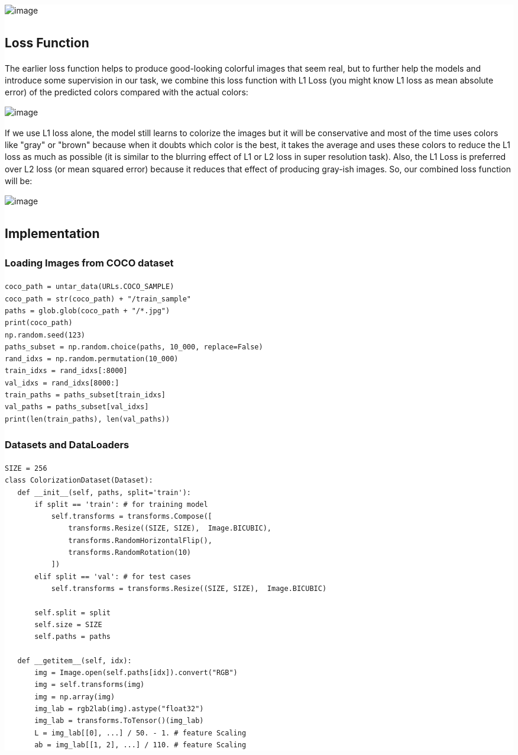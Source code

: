 ![image](https://user-images.githubusercontent.com/91966701/176736573-d63d6f9f-237f-4b57-8f9a-3faaf9638e48.png)

## Loss Function
The earlier loss function helps to produce good-looking colorful images that seem real, but to further help the models and introduce some supervision in our task, we combine this loss function with L1 Loss (you might know L1 loss as mean absolute error) of the predicted colors compared with the actual colors:

 ![image](https://user-images.githubusercontent.com/91966701/176737578-6ad6a911-67eb-436e-8a15-4b705c39a5a9.png)

If we use L1 loss alone, the model still learns to colorize the images but it will be conservative and most of the time uses colors like "gray" or "brown" because when it doubts which color is the best, it takes the average and uses these colors to reduce the L1 loss as much as possible (it is similar to the blurring effect of L1 or L2 loss in super resolution task). Also, the L1 Loss is preferred over L2 loss (or mean squared error) because it reduces that effect of producing gray-ish images. So, our combined loss function will be:

![image](https://user-images.githubusercontent.com/91966701/176737612-b88edfe0-a8ae-448b-b4be-d04d5547225a.png)
 
## Implementation
### Loading Images from COCO dataset
 ``` 
 coco_path = untar_data(URLs.COCO_SAMPLE)
coco_path = str(coco_path) + "/train_sample"
paths = glob.glob(coco_path + "/*.jpg")
print(coco_path)
np.random.seed(123)
paths_subset = np.random.choice(paths, 10_000, replace=False)
rand_idxs = np.random.permutation(10_000)
train_idxs = rand_idxs[:8000]
val_idxs = rand_idxs[8000:]
train_paths = paths_subset[train_idxs]
val_paths = paths_subset[val_idxs]
print(len(train_paths), len(val_paths)) 
```
### Datasets and DataLoaders
 ```
 SIZE = 256
class ColorizationDataset(Dataset):
    def __init__(self, paths, split='train'):
        if split == 'train': # for training model
            self.transforms = transforms.Compose([
                transforms.Resize((SIZE, SIZE),  Image.BICUBIC),
                transforms.RandomHorizontalFlip(),
                transforms.RandomRotation(10)
            ])
        elif split == 'val': # for test cases
            self.transforms = transforms.Resize((SIZE, SIZE),  Image.BICUBIC)
        
        self.split = split
        self.size = SIZE
        self.paths = paths
    
    def __getitem__(self, idx):
        img = Image.open(self.paths[idx]).convert("RGB")
        img = self.transforms(img)
        img = np.array(img)
        img_lab = rgb2lab(img).astype("float32")
        img_lab = transforms.ToTensor()(img_lab)
        L = img_lab[[0], ...] / 50. - 1. # feature Scaling
        ab = img_lab[[1, 2], ...] / 110. # feature Scaling
 ```